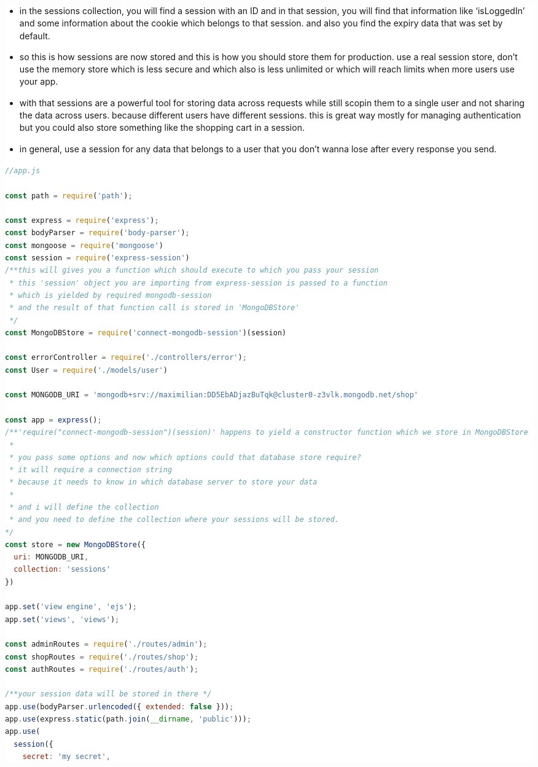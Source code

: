 - in the sessions collection, you will find a session with an ID and in that session, you will find that information like ‘isLoggedIn’ and some information about the cookie which belongs to that session. and also you find the expiry data that was set by default. 

- so this is how sessions are now stored and this is how you should store them for production. use a real session store, don’t use the memory store which is less secure and which also is less unlimited or which will reach limits when more users use your app. 

- with that sessions are a powerful tool for storing data across requests while still scopin them to a single user and not sharing the data across users. because different users have different sessions. this is great way mostly for managing authentication but you could also store something like the shopping cart in a session. 

- in general, use a session for any data that belongs to a user that you don’t wanna lose after every response you send.

```js
//app.js

const path = require('path');

const express = require('express');
const bodyParser = require('body-parser');
const mongoose = require('mongoose')
const session = require('express-session')
/**this will gives you a function which should execute to which you pass your session
 * this 'session' object you are importing from express-session is passed to a function
 * which is yielded by required mongodb-session
 * and the result of that function call is stored in 'MongoDBStore'
 */
const MongoDBStore = require('connect-mongodb-session')(session)

const errorController = require('./controllers/error');
const User = require('./models/user')

const MONGODB_URI = 'mongodb+srv://maximilian:DD5EbADjazBuTqk@cluster0-z3vlk.mongodb.net/shop'

const app = express();
/**'require("connect-mongodb-session")(session)' happens to yield a constructor function which we store in MongoDBStore
 *
 * you pass some options and now which options could that database store require?
 * it will require a connection string
 * because it needs to know in which database server to store your data
 *
 * and i will define the collection
 * and you need to define the collection where your sessions will be stored.
*/
const store = new MongoDBStore({
  uri: MONGODB_URI,
  collection: 'sessions'
})

app.set('view engine', 'ejs');
app.set('views', 'views');

const adminRoutes = require('./routes/admin');
const shopRoutes = require('./routes/shop');
const authRoutes = require('./routes/auth');

/**your session data will be stored in there */
app.use(bodyParser.urlencoded({ extended: false }));
app.use(express.static(path.join(__dirname, 'public')));
app.use(
  session({
    secret: 'my secret',
```